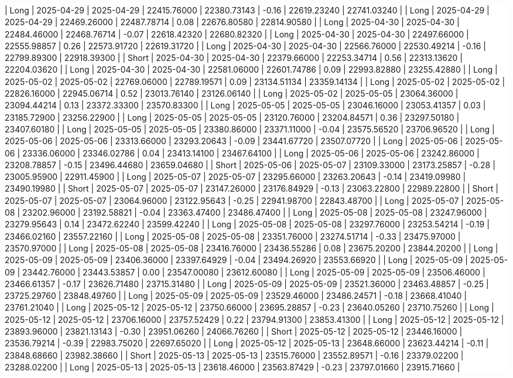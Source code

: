 | Long | 2025-04-29 | 2025-04-29 | 22415.76000 | 22380.73143 | -0.16 | 22619.23240 | 22741.03240 |
| Long | 2025-04-29 | 2025-04-29 | 22469.26000 | 22487.78714 | 0.08 | 22676.80580 | 22814.90580 |
| Long | 2025-04-30 | 2025-04-30 | 22484.46000 | 22468.76714 | -0.07 | 22618.42320 | 22680.82320 |
| Long | 2025-04-30 | 2025-04-30 | 22497.66000 | 22555.98857 | 0.26 | 22573.91720 | 22619.31720 |
| Long | 2025-04-30 | 2025-04-30 | 22566.76000 | 22530.49214 | -0.16 | 22799.89300 | 22918.39300 |
| Short | 2025-04-30 | 2025-04-30 | 22379.66000 | 22253.34714 | 0.56 | 22313.13620 | 22204.03620 |
| Long | 2025-04-30 | 2025-04-30 | 22581.06000 | 22601.74786 | 0.09 | 22993.82880 | 23255.42880 |
| Long | 2025-05-02 | 2025-05-02 | 22769.06000 | 22789.19571 | 0.09 | 23134.51134 | 23359.14134 |
| Long | 2025-05-02 | 2025-05-02 | 22826.16000 | 22945.06714 | 0.52 | 23013.76140 | 23126.06140 |
| Long | 2025-05-02 | 2025-05-05 | 23064.36000 | 23094.44214 | 0.13 | 23372.33300 | 23570.83300 |
| Long | 2025-05-05 | 2025-05-05 | 23046.16000 | 23053.41357 | 0.03 | 23185.72900 | 23256.22900 |
| Long | 2025-05-05 | 2025-05-05 | 23120.76000 | 23204.84571 | 0.36 | 23297.50180 | 23407.60180 |
| Long | 2025-05-05 | 2025-05-05 | 23380.86000 | 23371.11000 | -0.04 | 23575.56520 | 23706.96520 |
| Long | 2025-05-06 | 2025-05-06 | 23313.66000 | 23293.20643 | -0.09 | 23441.67720 | 23507.07720 |
| Long | 2025-05-06 | 2025-05-06 | 23336.06000 | 23346.02786 | 0.04 | 23413.14100 | 23467.64100 |
| Long | 2025-05-06 | 2025-05-06 | 23242.86000 | 23208.78857 | -0.15 | 23496.44680 | 23659.04680 |
| Short | 2025-05-06 | 2025-05-07 | 23109.33000 | 23173.25857 | -0.28 | 23005.95900 | 22911.45900 |
| Long | 2025-05-07 | 2025-05-07 | 23295.66000 | 23263.20643 | -0.14 | 23419.09980 | 23490.19980 |
| Short | 2025-05-07 | 2025-05-07 | 23147.26000 | 23176.84929 | -0.13 | 23063.22800 | 22989.22800 |
| Short | 2025-05-07 | 2025-05-07 | 23064.96000 | 23122.95643 | -0.25 | 22941.98700 | 22843.48700 |
| Long | 2025-05-07 | 2025-05-08 | 23202.96000 | 23192.58821 | -0.04 | 23363.47400 | 23486.47400 |
| Long | 2025-05-08 | 2025-05-08 | 23247.96000 | 23279.95643 | 0.14 | 23472.62240 | 23599.42240 |
| Long | 2025-05-08 | 2025-05-08 | 23297.76000 | 23253.54214 | -0.19 | 23466.02160 | 23557.22160 |
| Long | 2025-05-08 | 2025-05-08 | 23351.76000 | 23274.51714 | -0.33 | 23475.97000 | 23570.97000 |
| Long | 2025-05-08 | 2025-05-08 | 23416.76000 | 23436.55286 | 0.08 | 23675.20200 | 23844.20200 |
| Long | 2025-05-09 | 2025-05-09 | 23406.36000 | 23397.64929 | -0.04 | 23494.26920 | 23553.66920 |
| Long | 2025-05-09 | 2025-05-09 | 23442.76000 | 23443.53857 | 0.00 | 23547.00080 | 23612.60080 |
| Long | 2025-05-09 | 2025-05-09 | 23506.46000 | 23466.61357 | -0.17 | 23626.71480 | 23715.31480 |
| Long | 2025-05-09 | 2025-05-09 | 23521.36000 | 23463.48857 | -0.25 | 23725.29760 | 23848.49760 |
| Long | 2025-05-09 | 2025-05-09 | 23529.46000 | 23486.24571 | -0.18 | 23668.41040 | 23761.21040 |
| Long | 2025-05-12 | 2025-05-12 | 23750.66000 | 23695.28857 | -0.23 | 23640.05260 | 23710.75260 |
| Long | 2025-05-12 | 2025-05-12 | 23706.16000 | 23757.52429 | 0.22 | 23794.91300 | 23853.41300 |
| Long | 2025-05-12 | 2025-05-12 | 23893.96000 | 23821.13143 | -0.30 | 23951.06260 | 24066.76260 |
| Short | 2025-05-12 | 2025-05-12 | 23446.16000 | 23536.79214 | -0.39 | 22983.75020 | 22697.65020 |
| Long | 2025-05-12 | 2025-05-13 | 23648.66000 | 23623.44214 | -0.11 | 23848.68660 | 23982.38660 |
| Short | 2025-05-13 | 2025-05-13 | 23515.76000 | 23552.89571 | -0.16 | 23379.02200 | 23288.02200 |
| Long | 2025-05-13 | 2025-05-13 | 23618.46000 | 23563.87429 | -0.23 | 23797.01660 | 23915.71660 |